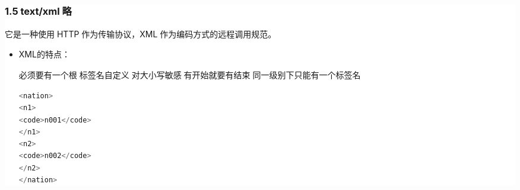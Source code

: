 ### 1.5 text/xml    略 ###

它是一种使用 HTTP 作为传输协议，XML 作为编码方式的远程调用规范。

* XML的特点：

  必须要有一个根      标签名自定义     对大小写敏感   有开始就要有结束  同一级别下只能有一个标签名

  ```js
  <nation>
  <n1>
  <code>n001</code>
  </n1>
  <n2>
  <code>n002</code>
  </n2>
  </nation>
  ```
